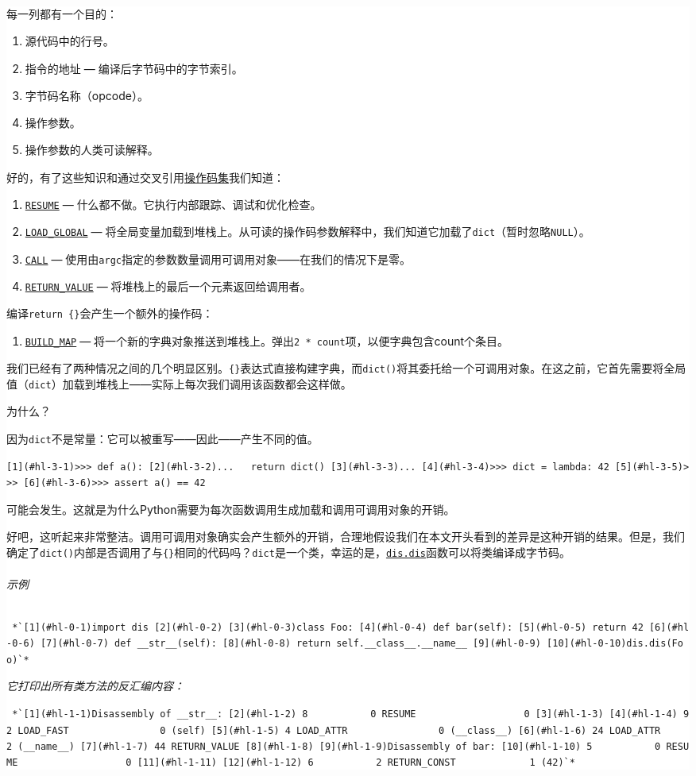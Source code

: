 每一列都有一个目的：

1.  源代码中的行号。

1.  指令的地址 — 编译后字节码中的字节索引。

1.  字节码名称（opcode）。

1.  操作参数。

1.  操作参数的人类可读解释。

好的，有了这些知识和通过交叉引用[操作码集](https://docs.python.org/3.12/library/dis.html#python-bytecode-instructions)我们知道：

1.  [`RESUME`](https://docs.python.org/3.12/library/dis.html#opcode-RESUME) — 什么都不做。它执行内部跟踪、调试和优化检查。

1.  [`LOAD_GLOBAL`](https://docs.python.org/3.12/library/dis.html#opcode-LOAD_GLOBAL) — 将全局变量加载到堆栈上。从可读的操作码参数解释中，我们知道它加载了`dict`（暂时忽略`NULL`）。

1.  [`CALL`](https://docs.python.org/3.12/library/dis.html#opcode-CALL) — 使用由`argc`指定的参数数量调用可调用对象——在我们的情况下是零。

1.  [`RETURN_VALUE`](https://docs.python.org/3.12/library/dis.html#opcode-RETURN_VALUE) — 将堆栈上的最后一个元素返回给调用者。

编译`return {}`会产生一个额外的操作码：

1.  [`BUILD_MAP`](https://docs.python.org/3.12/library/dis.html#opcode-BUILD_MAP) — 将一个新的字典对象推送到堆栈上。弹出`2 * count`项，以便字典包含count个条目。

我们已经有了两种情况之间的几个明显区别。`{}`表达式直接构建字典，而`dict()`将其委托给一个可调用对象。在这之前，它首先需要将全局值（`dict`）加载到堆栈上——实际上每次我们调用该函数都会这样做。

为什么？

因为`dict`不是常量：它可以被重写——因此——产生不同的值。

```
[1](#hl-3-1)>>> def a(): [2](#hl-3-2)...   return dict() [3](#hl-3-3)... [4](#hl-3-4)>>> dict = lambda: 42 [5](#hl-3-5)>>> [6](#hl-3-6)>>> assert a() == 42 
```

可能会发生。这就是为什么Python需要为每次函数调用生成加载和调用可调用对象的开销。

好吧，这听起来非常整洁。调用可调用对象确实会产生额外的开销，合理地假设我们在本文开头看到的差异是这种开销的结果。但是，我们确定了`dict()`内部是否调用了与`{}`相同的代码吗？`dict`是一个类，幸运的是，[`dis.dis`](https://docs.python.org/3/library/dis.html#dis.dis)函数可以将类编译成字节码。

###### *示例*

```
 *`[1](#hl-0-1)import dis [2](#hl-0-2) [3](#hl-0-3)class Foo: [4](#hl-0-4) def bar(self): [5](#hl-0-5) return 42 [6](#hl-0-6) [7](#hl-0-7) def __str__(self): [8](#hl-0-8) return self.__class__.__name__ [9](#hl-0-9) [10](#hl-0-10)dis.dis(Foo)`* 
```

*它打印出所有类方法的反汇编内容：*

```
 *`[1](#hl-1-1)Disassembly of __str__: [2](#hl-1-2) 8           0 RESUME                   0 [3](#hl-1-3) [4](#hl-1-4) 9           2 LOAD_FAST                0 (self) [5](#hl-1-5) 4 LOAD_ATTR                0 (__class__) [6](#hl-1-6) 24 LOAD_ATTR                2 (__name__) [7](#hl-1-7) 44 RETURN_VALUE [8](#hl-1-8) [9](#hl-1-9)Disassembly of bar: [10](#hl-1-10) 5           0 RESUME                   0 [11](#hl-1-11) [12](#hl-1-12) 6           2 RETURN_CONST             1 (42)`* 
```
